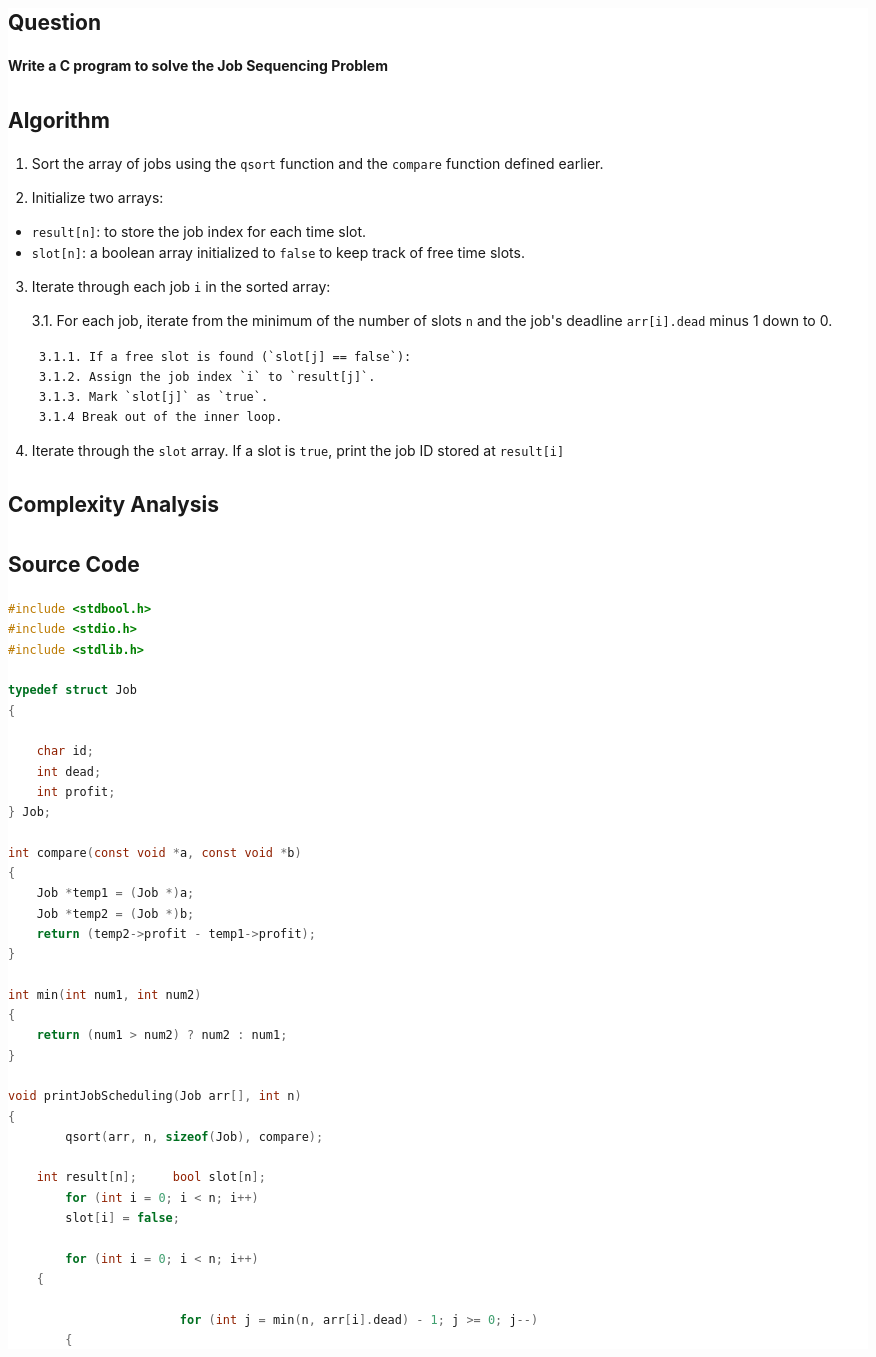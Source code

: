 ## Question
**Write a C program to solve the Job Sequencing Problem**

## Algorithm
1. Sort the array of jobs using the `qsort` function and the `compare` function defined earlier.

2. Initialize two arrays:
  - `result[n]`: to store the job index for each time slot.
  - `slot[n]`: a boolean array initialized to `false` to keep track of free time slots.

3. Iterate through each job `i` in the sorted array:

      3.1. For each job, iterate from the minimum of the number of slots `n` and the job's deadline `arr[i].dead` minus 1 down to 0.

        3.1.1. If a free slot is found (`slot[j] == false`):
        3.1.2. Assign the job index `i` to `result[j]`.
        3.1.3. Mark `slot[j]` as `true`.
        3.1.4 Break out of the inner loop.

4. Iterate through the `slot` array. If a slot is `true`, print the job ID stored at `result[i]`

## Complexity Analysis

## Source Code
```C
#include <stdbool.h>
#include <stdio.h>
#include <stdlib.h>

typedef struct Job
{

    char id;
    int dead;
    int profit;
} Job;

int compare(const void *a, const void *b)
{
    Job *temp1 = (Job *)a;
    Job *temp2 = (Job *)b;
    return (temp2->profit - temp1->profit);
}

int min(int num1, int num2)
{
    return (num1 > num2) ? num2 : num1;
}

void printJobScheduling(Job arr[], int n)
{
        qsort(arr, n, sizeof(Job), compare);

    int result[n];     bool slot[n];  
        for (int i = 0; i < n; i++)
        slot[i] = false;

        for (int i = 0; i < n; i++)
    {

                        for (int j = min(n, arr[i].dead) - 1; j >= 0; j--)
        {
```